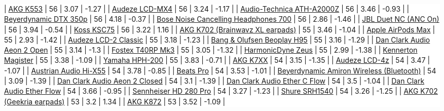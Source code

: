 | [AKG K553](./oratory1990/over-ear/AKG%20K553)                                                                                                                                 |      56 |       3.07 |   -1.27 |
| [Audeze LCD-MX4](./oratory1990/over-ear/Audeze%20LCD-MX4)                                                                                                                     |      56 |       3.24 |   -1.17 |
| [Audio-Technica ATH-A2000Z](./oratory1990/over-ear/Audio-Technica%20ATH-A2000Z)                                                                                               |      56 |       3.46 |   -0.93 |
| [Beyerdynamic DTX 350p](./oratory1990/over-ear/Beyerdynamic%20DTX%20350p)                                                                                                     |      56 |       4.18 |   -0.37 |
| [Bose Noise Cancelling Headphones 700](./oratory1990/over-ear/Bose%20Noise%20Cancelling%20Headphones%20700)                                                                   |      56 |       2.86 |   -1.46 |
| [JBL Duet NC (ANC On)](./oratory1990/over-ear/JBL%20Duet%20NC%20(ANC%20On))                                                                                                   |      56 |       3.94 |   -0.54 |
| [Koss KSC75](./oratory1990/over-ear/Koss%20KSC75)                                                                                                                             |      56 |       3.22 |    1.16 |
| [AKG K702 (Brainwavz XL earpads)](./oratory1990/over-ear/AKG%20K702%20(Brainwavz%20XL%20earpads))                                                                             |      55 |       3.46 |   -1.04 |
| [Apple AirPods Max](./oratory1990/over-ear/Apple%20AirPods%20Max)                                                                                                             |      55 |       2.93 |   -1.42 |
| [Audeze LCD-2 Classic](./oratory1990/over-ear/Audeze%20LCD-2%20Classic)                                                                                                       |      55 |       3.18 |   -1.23 |
| [Bang & Olufsen Beoplay H95](./oratory1990/over-ear/Bang%20&%20Olufsen%20Beoplay%20H95)                                                                                       |      55 |       3.16 |   -1.29 |
| [Dan Clark Audio Aeon 2 Open](./oratory1990/over-ear/Dan%20Clark%20Audio%20Aeon%202%20Open)                                                                                   |      55 |       3.14 |   -1.3  |
| [Fostex T40RP Mk3](./oratory1990/over-ear/Fostex%20T40RP%20Mk3)                                                                                                               |      55 |       3.05 |   -1.32 |
| [HarmonicDyne Zeus](./oratory1990/over-ear/HarmonicDyne%20Zeus)                                                                                                               |      55 |       2.99 |   -1.38 |
| [Kennerton Magister](./oratory1990/over-ear/Kennerton%20Magister)                                                                                                             |      55 |       3.38 |   -1.09 |
| [Yamaha HPH-200](./oratory1990/over-ear/Yamaha%20HPH-200)                                                                                                                     |      55 |       3.83 |   -0.71 |
| [AKG K7XX](./oratory1990/over-ear/AKG%20K7XX)                                                                                                                                 |      54 |       3.15 |   -1.35 |
| [Audeze LCD-4z](./oratory1990/over-ear/Audeze%20LCD-4z)                                                                                                                       |      54 |       3.47 |   -1.07 |
| [Austrian Audio Hi-X55](./oratory1990/over-ear/Austrian%20Audio%20Hi-X55)                                                                                                     |      54 |       3.78 |   -0.85 |
| [Beats Pro](./oratory1990/over-ear/Beats%20Pro)                                                                                                                               |      54 |       3.53 |   -1.01 |
| [Beyerdynamic Amiron Wireless (Bluetooth)](./oratory1990/over-ear/Beyerdynamic%20Amiron%20Wireless%20(Bluetooth))                                                             |      54 |       3.09 |   -1.39 |
| [Dan Clark Audio Aeon 2 Closed](./oratory1990/over-ear/Dan%20Clark%20Audio%20Aeon%202%20Closed)                                                                               |      54 |       3.1  |   -1.39 |
| [Dan Clark Audio Ether C Flow](./oratory1990/over-ear/Dan%20Clark%20Audio%20Ether%20C%20Flow)                                                                                 |      54 |       3.5  |   -1.04 |
| [Dan Clark Audio Ether Flow](./oratory1990/over-ear/Dan%20Clark%20Audio%20Ether%20Flow)                                                                                       |      54 |       3.66 |   -0.95 |
| [Sennheiser HD 280 Pro](./oratory1990/over-ear/Sennheiser%20HD%20280%20Pro)                                                                                                   |      54 |       3.27 |   -1.23 |
| [Shure SRH1540](./oratory1990/over-ear/Shure%20SRH1540)                                                                                                                       |      54 |       3.26 |   -1.25 |
| [AKG K702 (Geekria earpads)](./oratory1990/over-ear/AKG%20K702%20(Geekria%20earpads))                                                                                         |      53 |       3.2  |    1.34 |
| [AKG K872](./oratory1990/over-ear/AKG%20K872)                                                                                                                                 |      53 |       3.52 |   -1.09 |